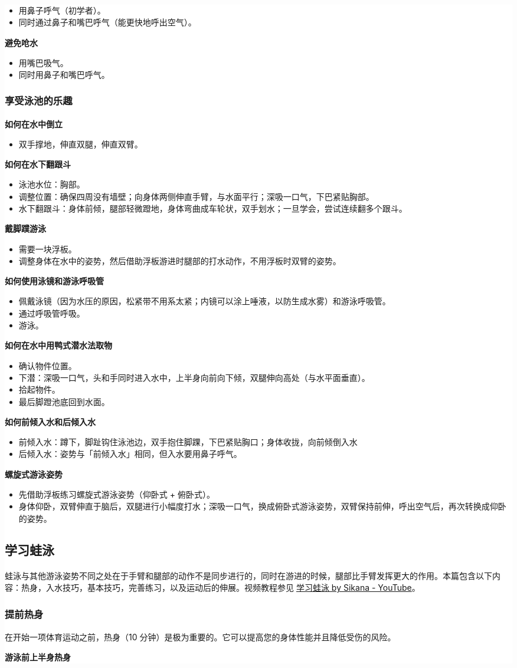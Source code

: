- 用鼻子呼气（初学者）。
- 同时通过鼻子和嘴巴呼气（能更快地呼出空气）。

**避免呛水**

- 用嘴巴吸气。
- 同时用鼻子和嘴巴呼气。

### 享受泳池的乐趣

**如何在水中倒立**

- 双手撑地，伸直双腿，伸直双臂。

**如何在水下翻跟斗**

- 泳池水位：胸部。
- 调整位置：确保四周没有墙壁；向身体两侧伸直手臂，与水面平行；深吸一口气，下巴紧贴胸部。
- 水下翻跟斗：身体前倾，腿部轻微蹬地，身体弯曲成车轮状，双手划水；一旦学会，尝试连续翻多个跟斗。

**戴脚蹼游泳**

- 需要一块浮板。
- 调整身体在水中的姿势，然后借助浮板游进时腿部的打水动作，不用浮板时双臂的姿势。

**如何使用泳镜和游泳呼吸管**

- 佩戴泳镜（因为水压的原因，松紧带不用系太紧；内镜可以涂上唾液，以防生成水雾）和游泳呼吸管。
- 通过呼吸管呼吸。
- 游泳。

**如何在水中用鸭式潜水法取物**

- 确认物件位置。
- 下潜：深吸一口气，头和手同时进入水中，上半身向前向下倾，双腿伸向高处（与水平面垂直）。
- 拾起物件。
- 最后脚蹬池底回到水面。

**如何前倾入水和后倾入水**

- 前倾入水：蹲下，脚趾钩住泳池边，双手抱住脚踝，下巴紧贴胸口；身体收拢，向前倾倒入水
- 后倾入水：姿势与「前倾入水」相同，但入水要用鼻子呼气。

**螺旋式游泳姿势**

- 先借助浮板练习螺旋式游泳姿势（仰卧式 + 俯卧式）。
- 身体仰卧，双臂伸直于脑后，双腿进行小幅度打水；深吸一口气，换成俯卧式游泳姿势，双臂保持前伸，呼出空气后，再次转换成仰卧的姿势。

## 学习蛙泳

蛙泳与其他游泳姿势不同之处在于手臂和腿部的动作不是同步进行的，同时在游进的时候，腿部比手臂发挥更大的作用。本篇包含以下内容：热身，入水技巧，基本技巧，完善练习，以及运动后的伸展。视频教程参见 [学习蛙泳 by Sikana - YouTube](https://www.youtube.com/playlist?list=PLKvYJEaJ8b1MtJtGhjyvDgFwNCFowLojR)。

### 提前热身

在开始一项体育运动之前，热身（10 分钟）是极为重要的。它可以提高您的身体性能并且降低受伤的风险。

**游泳前上半身热身**

